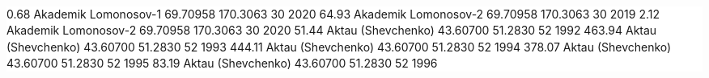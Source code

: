    <td style="text-align:right;"> 0.68 </td>
  </tr>
  <tr>
   <td style="text-align:left;"> Akademik Lomonosov-1 </td>
   <td style="text-align:right;"> 69.70958 </td>
   <td style="text-align:right;"> 170.3063 </td>
   <td style="text-align:right;"> 30 </td>
   <td style="text-align:right;"> 2020 </td>
   <td style="text-align:right;"> 64.93 </td>
  </tr>
  <tr>
   <td style="text-align:left;"> Akademik Lomonosov-2 </td>
   <td style="text-align:right;"> 69.70958 </td>
   <td style="text-align:right;"> 170.3063 </td>
   <td style="text-align:right;"> 30 </td>
   <td style="text-align:right;"> 2019 </td>
   <td style="text-align:right;"> 2.12 </td>
  </tr>
  <tr>
   <td style="text-align:left;"> Akademik Lomonosov-2 </td>
   <td style="text-align:right;"> 69.70958 </td>
   <td style="text-align:right;"> 170.3063 </td>
   <td style="text-align:right;"> 30 </td>
   <td style="text-align:right;"> 2020 </td>
   <td style="text-align:right;"> 51.44 </td>
  </tr>
  <tr>
   <td style="text-align:left;"> Aktau (Shevchenko) </td>
   <td style="text-align:right;"> 43.60700 </td>
   <td style="text-align:right;"> 51.2830 </td>
   <td style="text-align:right;"> 52 </td>
   <td style="text-align:right;"> 1992 </td>
   <td style="text-align:right;"> 463.94 </td>
  </tr>
  <tr>
   <td style="text-align:left;"> Aktau (Shevchenko) </td>
   <td style="text-align:right;"> 43.60700 </td>
   <td style="text-align:right;"> 51.2830 </td>
   <td style="text-align:right;"> 52 </td>
   <td style="text-align:right;"> 1993 </td>
   <td style="text-align:right;"> 444.11 </td>
  </tr>
  <tr>
   <td style="text-align:left;"> Aktau (Shevchenko) </td>
   <td style="text-align:right;"> 43.60700 </td>
   <td style="text-align:right;"> 51.2830 </td>
   <td style="text-align:right;"> 52 </td>
   <td style="text-align:right;"> 1994 </td>
   <td style="text-align:right;"> 378.07 </td>
  </tr>
  <tr>
   <td style="text-align:left;"> Aktau (Shevchenko) </td>
   <td style="text-align:right;"> 43.60700 </td>
   <td style="text-align:right;"> 51.2830 </td>
   <td style="text-align:right;"> 52 </td>
   <td style="text-align:right;"> 1995 </td>
   <td style="text-align:right;"> 83.19 </td>
  </tr>
  <tr>
   <td style="text-align:left;"> Aktau (Shevchenko) </td>
   <td style="text-align:right;"> 43.60700 </td>
   <td style="text-align:right;"> 51.2830 </td>
   <td style="text-align:right;"> 52 </td>
   <td style="text-align:right;"> 1996 </td>